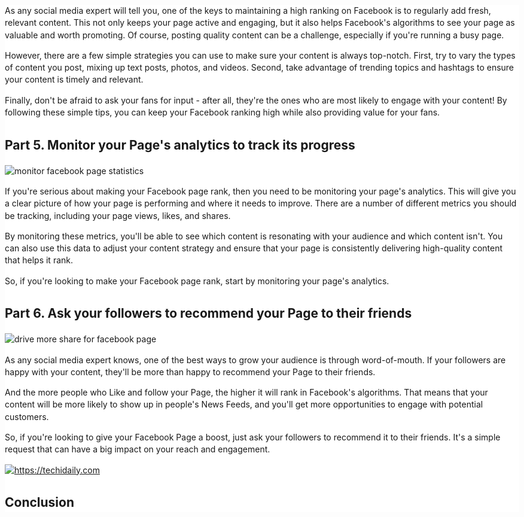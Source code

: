 
As any social media expert will tell you, one of the keys to maintaining a high ranking on Facebook is to regularly add fresh, relevant content. This not only keeps your page active and engaging, but it also helps Facebook's algorithms to see your page as valuable and worth promoting. Of course, posting quality content can be a challenge, especially if you're running a busy page.

However, there are a few simple strategies you can use to make sure your content is always top-notch. First, try to vary the types of content you post, mixing up text posts, photos, and videos. Second, take advantage of trending topics and hashtags to ensure your content is timely and relevant.

Finally, don't be afraid to ask your fans for input - after all, they're the ones who are most likely to engage with your content! By following these simple tips, you can keep your Facebook ranking high while also providing value for your fans.

## Part 5\. Monitor your Page's analytics to track its progress

![monitor facebook page statistics](https://images.wondershare.com/filmora/article-images/2022/11/monitor-facebook-page-statistics.jpg)

If you're serious about making your Facebook page rank, then you need to be monitoring your page's analytics. This will give you a clear picture of how your page is performing and where it needs to improve. There are a number of different metrics you should be tracking, including your page views, likes, and shares.

By monitoring these metrics, you'll be able to see which content is resonating with your audience and which content isn't. You can also use this data to adjust your content strategy and ensure that your page is consistently delivering high-quality content that helps it rank.

So, if you're looking to make your Facebook page rank, start by monitoring your page's analytics.

## Part 6\. Ask your followers to recommend your Page to their friends

![drive more share for facebook page](https://images.wondershare.com/filmora/article-images/2022/11/drive-more-share-for-facebook-page.jpg)

As any social media expert knows, one of the best ways to grow your audience is through word-of-mouth. If your followers are happy with your content, they'll be more than happy to recommend your Page to their friends.

And the more people who Like and follow your Page, the higher it will rank in Facebook's algorithms. That means that your content will be more likely to show up in people's News Feeds, and you'll get more opportunities to engage with potential customers.

So, if you're looking to give your Facebook Page a boost, just ask your followers to recommend it to their friends. It's a simple request that can have a big impact on your reach and engagement.


<a href="https://aligracehair.sjv.io/c/5597632/1938716/19272" target="_top" id="1938716">
  <img src="//a.impactradius-go.com/display-ad/19272-1938716" border="0" alt="https://techidaily.com" width="300" height="90"/>
</a>
<img height="0" width="0" src="https://aligracehair.sjv.io/i/5597632/1938716/19272" style="position:absolute;visibility:hidden;" border="0" />


## Conclusion
